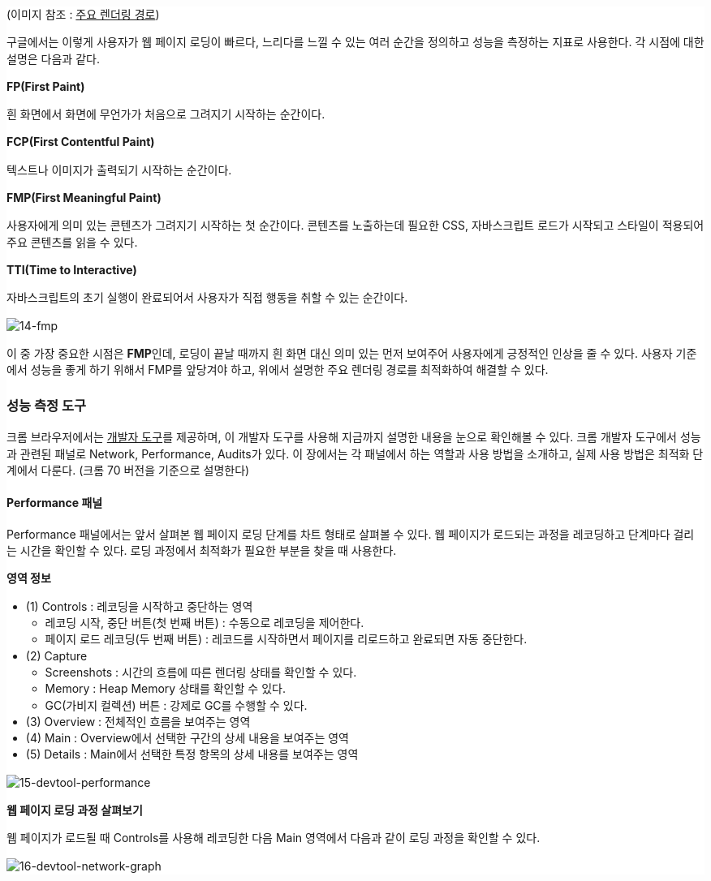(이미지 참조 : [주요 렌더링 경로](https://developers.google.com/web/fundamentals/performance/critical-rendering-path/?hl=ko))

구글에서는 이렇게 사용자가 웹 페이지 로딩이 빠르다, 느리다를 느낄 수 있는 여러 순간을 정의하고 성능을 측정하는 지표로 사용한다. 각 시점에 대한 설명은 다음과 같다.

**FP(First Paint)**

흰 화면에서 화면에 무언가가 처음으로 그려지기 시작하는 순간이다.

**FCP(First Contentful Paint)**

텍스트나 이미지가 출력되기 시작하는 순간이다.

**FMP(First Meaningful Paint)**

사용자에게 의미 있는 콘텐츠가 그려지기 시작하는 첫 순간이다. 콘텐츠를 노출하는데 필요한 CSS, 자바스크립트 로드가 시작되고 스타일이 적용되어 주요 콘텐츠를 읽을 수 있다.

**TTI(Time to Interactive)**

자바스크립트의 초기 실행이 완료되어서 사용자가 직접 행동을 취할 수 있는 순간이다.

![14-fmp](https://user-images.githubusercontent.com/35218826/59728736-36851b80-9276-11e9-854d-bf1f2e0992f4.png)

이 중 가장 중요한 시점은 **FMP**인데, 로딩이 끝날 때까지 흰 화면 대신 의미 있는 먼저 보여주어 사용자에게 긍정적인 인상을 줄 수 있다. 사용자 기준에서 성능을 좋게 하기 위해서 FMP를 앞당겨야 하고, 위에서 설명한 주요 렌더링 경로를 최적화하여 해결할 수 있다.

### 성능 측정 도구

크롬 브라우저에서는 [개발자 도구](https://developers.google.com/web/tools/chrome-devtools/?hl=ko)를 제공하며, 이 개발자 도구를 사용해 지금까지 설명한 내용을 눈으로 확인해볼 수 있다. 크롬 개발자 도구에서 성능과 관련된 패널로 Network, Performance, Audits가 있다. 이 장에서는 각 패널에서 하는 역할과 사용 방법을 소개하고, 실제 사용 방법은 최적화 단계에서 다룬다. (크롬 70 버전을 기준으로 설명한다)

#### Performance 패널

Performance 패널에서는 앞서 살펴본 웹 페이지 로딩 단계를 차트 형태로 살펴볼 수 있다. 웹 페이지가 로드되는 과정을 레코딩하고 단계마다 걸리는 시간을 확인할 수 있다. 로딩 과정에서 최적화가 필요한 부분을 찾을 때 사용한다.

**영역 정보**

- (1) Controls : 레코딩을 시작하고 중단하는 영역
  - 레코딩 시작, 중단 버튼(첫 번째 버튼) : 수동으로 레코딩을 제어한다.
  - 페이지 로드 레코딩(두 번째 버튼) : 레코드를 시작하면서 페이지를 리로드하고 완료되면 자동 중단한다.
- (2) Capture
  - Screenshots : 시간의 흐름에 따른 렌더링 상태를 확인할 수 있다.
  - Memory : Heap Memory 상태를 확인할 수 있다.
  - GC(가비지 컬렉션) 버튼 : 강제로 GC를 수행할 수 있다.
- (3) Overview : 전체적인 흐름을 보여주는 영역
- (4) Main : Overview에서 선택한 구간의 상세 내용을 보여주는 영역
- (5) Details : Main에서 선택한 특정 항목의 상세 내용를 보여주는 영역

![15-devtool-performance](https://user-images.githubusercontent.com/35218826/59728737-371db200-9276-11e9-8e37-8503494e9b86.png)

**웹 페이지 로딩 과정 살펴보기**

웹 페이지가 로드될 때 Controls를 사용해 레코딩한 다음 Main 영역에서 다음과 같이 로딩 과정을 확인할 수 있다.

![16-devtool-network-graph](https://user-images.githubusercontent.com/35218826/59729118-ef982580-9277-11e9-84f7-1fb3cf4e3a5f.gif)
